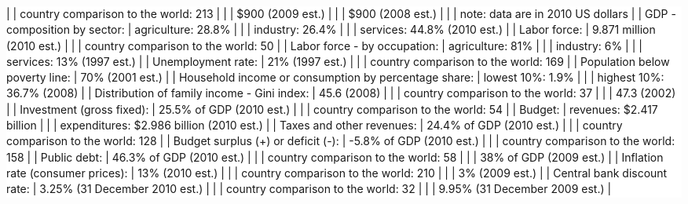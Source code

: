 | | country comparison to the world: 213 |
| | $900 (2009 est.) |
| | $900 (2008 est.) |
| | note: data are in 2010 US dollars |
| GDP - composition by sector: | agriculture: 28.8% |
| | industry: 26.4% |
| | services: 44.8% (2010 est.) |
| Labor force: | 9.871 million (2010 est.) |
| | country comparison to the world: 50 |
| Labor force - by occupation: | agriculture: 81% |
| | industry: 6% |
| | services: 13% (1997 est.) |
| Unemployment rate: | 21% (1997 est.) |
| | country comparison to the world: 169 |
| Population below poverty line: | 70% (2001 est.) |
| Household income or consumption by percentage share: | lowest 10%: 1.9% |
| | highest 10%: 36.7% (2008) |
| Distribution of family income - Gini index: | 45.6 (2008) |
| | country comparison to the world: 37 |
| | 47.3 (2002) |
| Investment (gross fixed): | 25.5% of GDP (2010 est.) |
| | country comparison to the world: 54 |
| Budget: | revenues: $2.417 billion |
| | expenditures: $2.986 billion (2010 est.) |
| Taxes and other revenues: | 24.4% of GDP (2010 est.) |
| | country comparison to the world: 128 |
| Budget surplus (+) or deficit (-): | -5.8% of GDP (2010 est.) |
| | country comparison to the world: 158 |
| Public debt: | 46.3% of GDP (2010 est.) |
| | country comparison to the world: 58 |
| | 38% of GDP (2009 est.) |
| Inflation rate (consumer prices): | 13% (2010 est.) |
| | country comparison to the world: 210 |
| | 3% (2009 est.) |
| Central bank discount rate: | 3.25% (31 December 2010 est.) |
| | country comparison to the world: 32 |
| | 9.95% (31 December 2009 est.) |